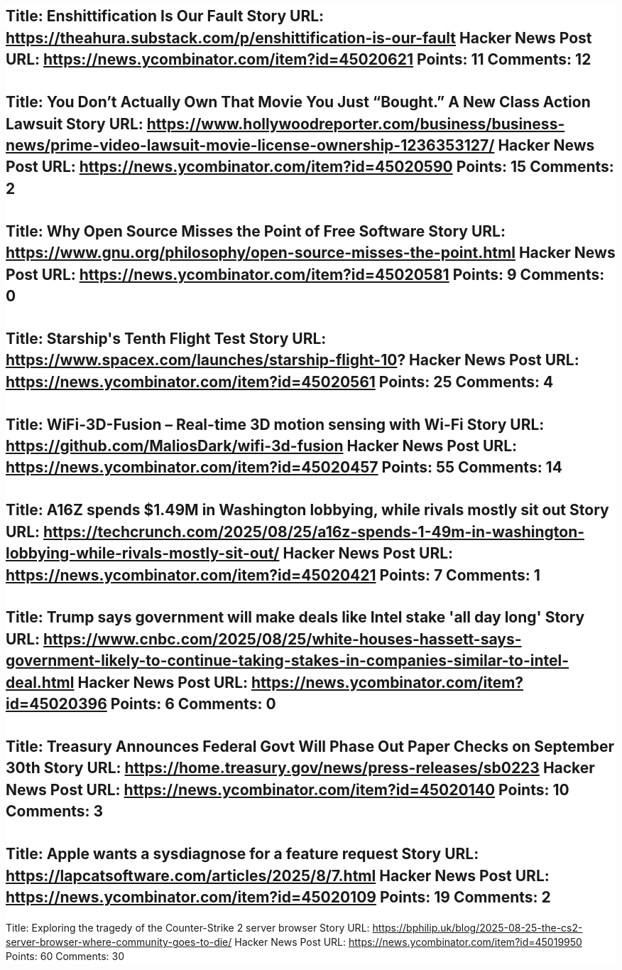 Title: Enshittification Is Our Fault
Story URL: https://theahura.substack.com/p/enshittification-is-our-fault
Hacker News Post URL: https://news.ycombinator.com/item?id=45020621
Points: 11
Comments: 12
----------------------------------------
Title: You Don’t Actually Own That Movie You Just “Bought.” A New Class Action Lawsuit
Story URL: https://www.hollywoodreporter.com/business/business-news/prime-video-lawsuit-movie-license-ownership-1236353127/
Hacker News Post URL: https://news.ycombinator.com/item?id=45020590
Points: 15
Comments: 2
----------------------------------------
Title: Why Open Source Misses the Point of Free Software
Story URL: https://www.gnu.org/philosophy/open-source-misses-the-point.html
Hacker News Post URL: https://news.ycombinator.com/item?id=45020581
Points: 9
Comments: 0
----------------------------------------
Title: Starship's Tenth Flight Test
Story URL: https://www.spacex.com/launches/starship-flight-10?
Hacker News Post URL: https://news.ycombinator.com/item?id=45020561
Points: 25
Comments: 4
----------------------------------------
Title: WiFi-3D-Fusion – Real-time 3D motion sensing with Wi-Fi
Story URL: https://github.com/MaliosDark/wifi-3d-fusion
Hacker News Post URL: https://news.ycombinator.com/item?id=45020457
Points: 55
Comments: 14
----------------------------------------
Title: A16Z spends $1.49M in Washington lobbying, while rivals mostly sit out
Story URL: https://techcrunch.com/2025/08/25/a16z-spends-1-49m-in-washington-lobbying-while-rivals-mostly-sit-out/
Hacker News Post URL: https://news.ycombinator.com/item?id=45020421
Points: 7
Comments: 1
----------------------------------------
Title: Trump says government will make deals like Intel stake 'all day long'
Story URL: https://www.cnbc.com/2025/08/25/white-houses-hassett-says-government-likely-to-continue-taking-stakes-in-companies-similar-to-intel-deal.html
Hacker News Post URL: https://news.ycombinator.com/item?id=45020396
Points: 6
Comments: 0
----------------------------------------
Title: Treasury Announces Federal Govt Will Phase Out Paper Checks on September 30th
Story URL: https://home.treasury.gov/news/press-releases/sb0223
Hacker News Post URL: https://news.ycombinator.com/item?id=45020140
Points: 10
Comments: 3
----------------------------------------
Title: Apple wants a sysdiagnose for a feature request
Story URL: https://lapcatsoftware.com/articles/2025/8/7.html
Hacker News Post URL: https://news.ycombinator.com/item?id=45020109
Points: 19
Comments: 2
----------------------------------------
Title: Exploring the tragedy of the Counter-Strike 2 server browser
Story URL: https://bphilip.uk/blog/2025-08-25-the-cs2-server-browser-where-community-goes-to-die/
Hacker News Post URL: https://news.ycombinator.com/item?id=45019950
Points: 60
Comments: 30